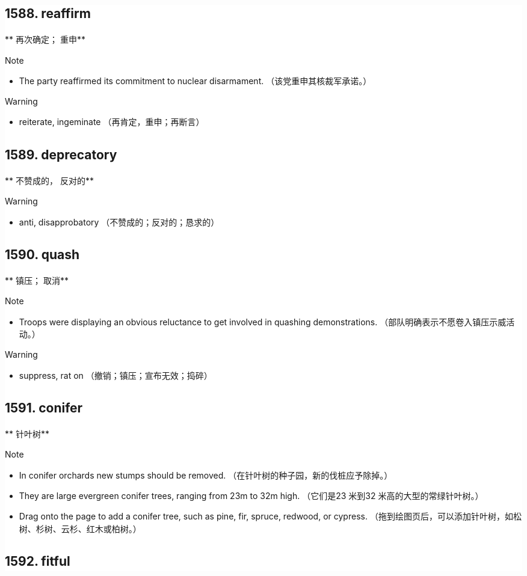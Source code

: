 ## 1588. reaffirm

** 再次确定； 重申**

> [!NOTE]
>
> - The party reaffirmed its commitment to nuclear disarmament. （该党重申其核裁军承诺。）
>

> [!WARNING]
>
> - reiterate, ingeminate （再肯定，重申；再断言）
>

## 1589. deprecatory

** 不赞成的， 反对的**

> [!WARNING]
>
> - anti, disapprobatory （不赞成的；反对的；恳求的）
>

## 1590. quash

** 镇压； 取消**

> [!NOTE]
>
> - Troops were displaying an obvious reluctance to get involved in quashing demonstrations. （部队明确表示不愿卷入镇压示威活动。）
>

> [!WARNING]
>
> - suppress, rat on （撤销；镇压；宣布无效；捣碎）
>

## 1591. conifer

** 针叶树**

> [!NOTE]
>
> - In conifer orchards new stumps should be removed. （在针叶树的种子园，新的伐桩应予除掉。）
>
> - They are large evergreen conifer trees, ranging from 23m to 32m high. （它们是23 米到32 米高的大型的常绿针叶树。）
>
> - Drag onto the page to add a conifer tree, such as pine, fir, spruce, redwood, or cypress. （拖到绘图页后，可以添加针叶树，如松树、杉树、云杉、红木或柏树。）
>

## 1592. fitful
